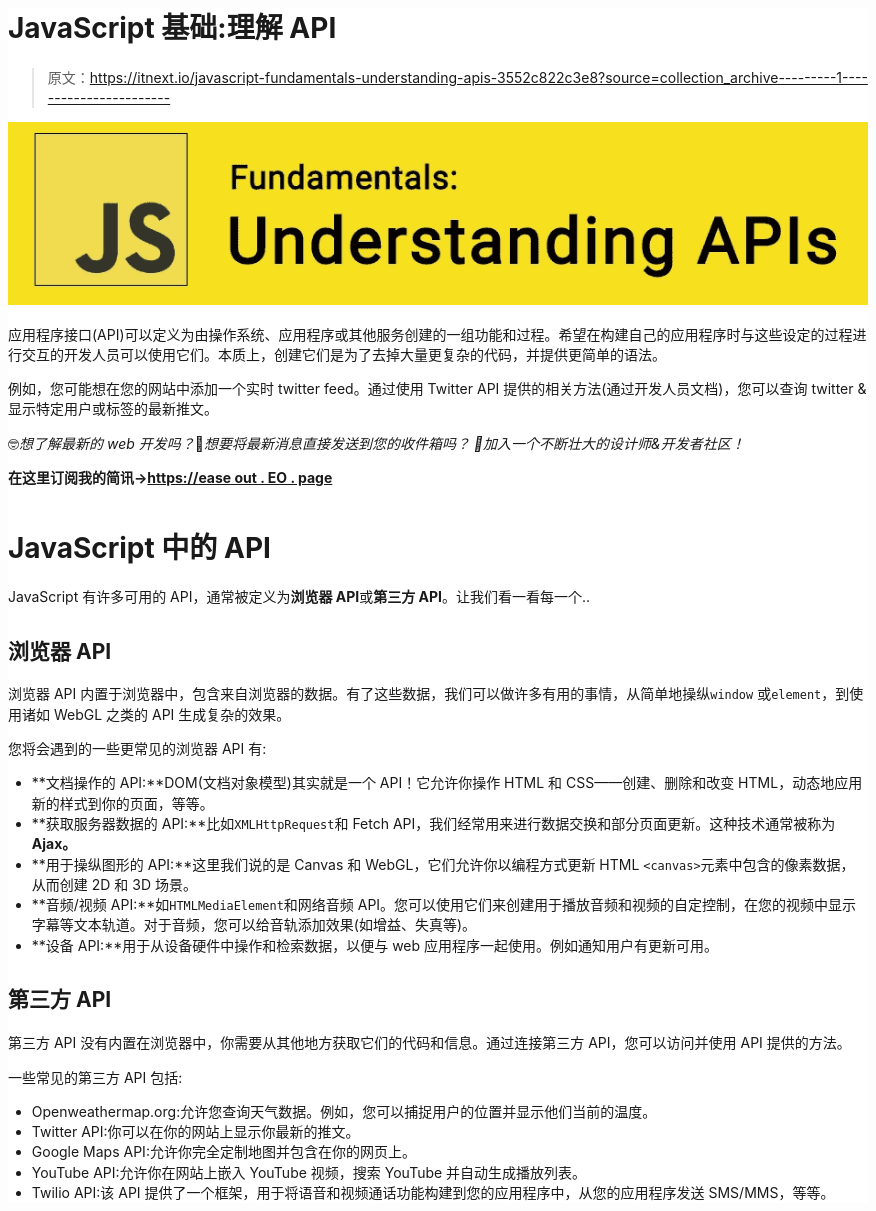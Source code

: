 # JavaScript 基础:理解 API

> 原文：<https://itnext.io/javascript-fundamentals-understanding-apis-3552c822c3e8?source=collection_archive---------1----------------------->

![](img/431348761b23cddd947c31165fc59d1d.png)

应用程序接口(API)可以定义为由操作系统、应用程序或其他服务创建的一组功能和过程。希望在构建自己的应用程序时与这些设定的过程进行交互的开发人员可以使用它们。本质上，创建它们是为了去掉大量更复杂的代码，并提供更简单的语法。

例如，您可能想在您的网站中添加一个实时 twitter feed。通过使用 Twitter API 提供的相关方法(通过开发人员文档)，您可以查询 twitter &显示特定用户或标签的最新推文。

🤓*想了解最新的 web 开发吗？*🚀*想要将最新消息直接发送到您的收件箱吗？
🎉加入一个不断壮大的设计师&开发者社区！*

**在这里订阅我的简讯→**[**https://ease out . EO . page**](https://easeout.eo.page/)

# JavaScript 中的 API

JavaScript 有许多可用的 API，通常被定义为**浏览器 API**或**第三方 API**。让我们看一看每一个..

## **浏览器 API**

浏览器 API 内置于浏览器中，包含来自浏览器的数据。有了这些数据，我们可以做许多有用的事情，从简单地操纵`window` 或`element`，到使用诸如 WebGL 之类的 API 生成复杂的效果。

您将会遇到的一些更常见的浏览器 API 有:

*   **文档操作的 API:**DOM(文档对象模型)其实就是一个 API！它允许你操作 HTML 和 CSS——创建、删除和改变 HTML，动态地应用新的样式到你的页面，等等。
*   **获取服务器数据的 API:**比如`XMLHttpRequest`和 Fetch API，我们经常用来进行数据交换和部分页面更新。这种技术通常被称为 **Ajax。**
*   **用于操纵图形的 API:**这里我们说的是 Canvas 和 WebGL，它们允许你以编程方式更新 HTML `<canvas>`元素中包含的像素数据，从而创建 2D 和 3D 场景。
*   **音频/视频 API:**如`HTMLMediaElement`和网络音频 API。您可以使用它们来创建用于播放音频和视频的自定控制，在您的视频中显示字幕等文本轨道。对于音频，您可以给音轨添加效果(如增益、失真等)。
*   **设备 API:**用于从设备硬件中操作和检索数据，以便与 web 应用程序一起使用。例如通知用户有更新可用。

## 第三方 API

第三方 API 没有内置在浏览器中，你需要从其他地方获取它们的代码和信息。通过连接第三方 API，您可以访问并使用 API 提供的方法。

一些常见的第三方 API 包括:

*   Openweathermap.org:允许您查询天气数据。例如，您可以捕捉用户的位置并显示他们当前的温度。
*   Twitter API:你可以在你的网站上显示你最新的推文。
*   Google Maps API:允许你完全定制地图并包含在你的网页上。
*   YouTube API:允许你在网站上嵌入 YouTube 视频，搜索 YouTube 并自动生成播放列表。
*   Twilio API:该 API 提供了一个框架，用于将语音和视频通话功能构建到您的应用程序中，从您的应用程序发送 SMS/MMS，等等。
